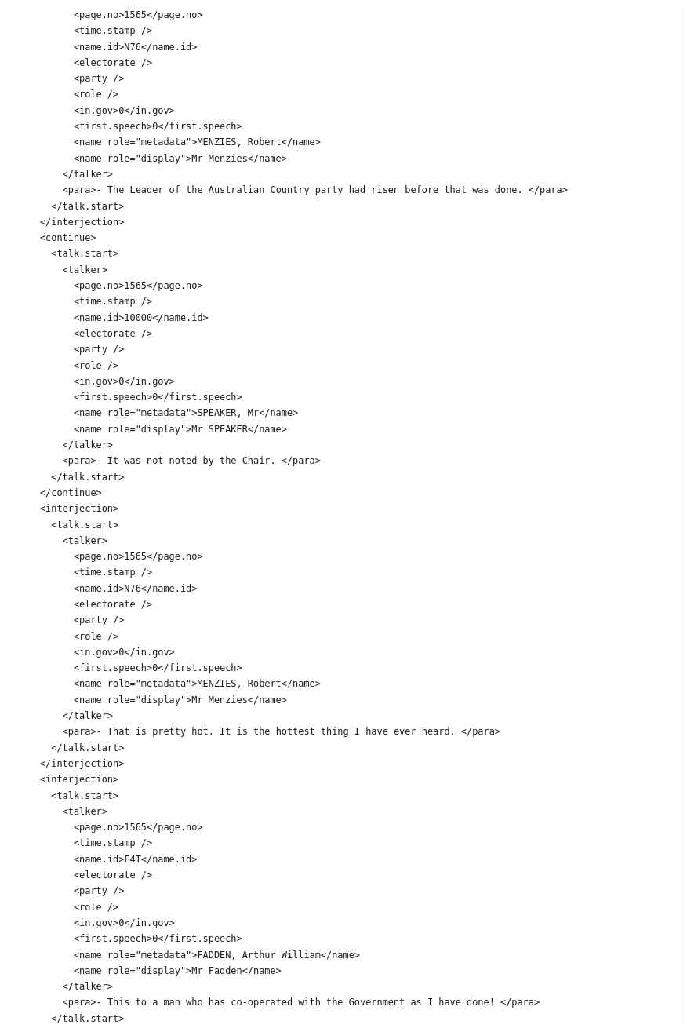                 <page.no>1565</page.no>
                <time.stamp />
                <name.id>N76</name.id>
                <electorate />
                <party />
                <role />
                <in.gov>0</in.gov>
                <first.speech>0</first.speech>
                <name role="metadata">MENZIES, Robert</name>
                <name role="display">Mr Menzies</name>
              </talker>
              <para>- The Leader of the Australian Country party had risen before that was done. </para>
            </talk.start>
          </interjection>
          <continue>
            <talk.start>
              <talker>
                <page.no>1565</page.no>
                <time.stamp />
                <name.id>10000</name.id>
                <electorate />
                <party />
                <role />
                <in.gov>0</in.gov>
                <first.speech>0</first.speech>
                <name role="metadata">SPEAKER, Mr</name>
                <name role="display">Mr SPEAKER</name>
              </talker>
              <para>- It was not noted by the Chair. </para>
            </talk.start>
          </continue>
          <interjection>
            <talk.start>
              <talker>
                <page.no>1565</page.no>
                <time.stamp />
                <name.id>N76</name.id>
                <electorate />
                <party />
                <role />
                <in.gov>0</in.gov>
                <first.speech>0</first.speech>
                <name role="metadata">MENZIES, Robert</name>
                <name role="display">Mr Menzies</name>
              </talker>
              <para>- That is pretty hot. It is the hottest thing I have ever heard. </para>
            </talk.start>
          </interjection>
          <interjection>
            <talk.start>
              <talker>
                <page.no>1565</page.no>
                <time.stamp />
                <name.id>F4T</name.id>
                <electorate />
                <party />
                <role />
                <in.gov>0</in.gov>
                <first.speech>0</first.speech>
                <name role="metadata">FADDEN, Arthur William</name>
                <name role="display">Mr Fadden</name>
              </talker>
              <para>- This to a man who has co-operated with the Government as I have done! </para>
            </talk.start>